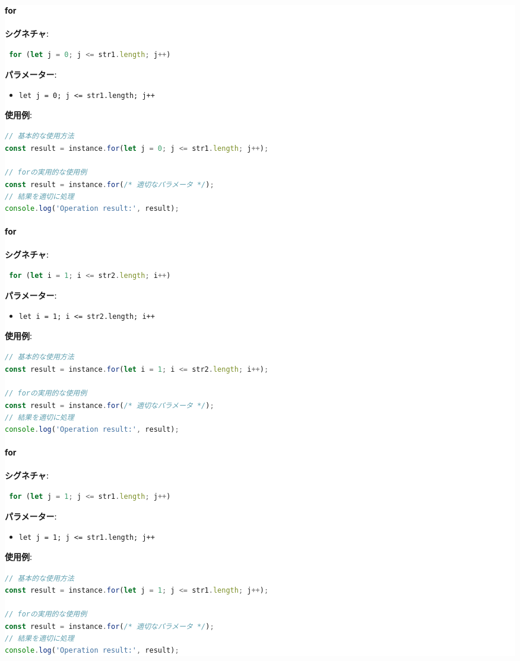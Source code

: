 #### for

**シグネチャ**:
```javascript
 for (let j = 0; j <= str1.length; j++)
```

**パラメーター**:
- `let j = 0; j <= str1.length; j++`

**使用例**:
```javascript
// 基本的な使用方法
const result = instance.for(let j = 0; j <= str1.length; j++);

// forの実用的な使用例
const result = instance.for(/* 適切なパラメータ */);
// 結果を適切に処理
console.log('Operation result:', result);
```

#### for

**シグネチャ**:
```javascript
 for (let i = 1; i <= str2.length; i++)
```

**パラメーター**:
- `let i = 1; i <= str2.length; i++`

**使用例**:
```javascript
// 基本的な使用方法
const result = instance.for(let i = 1; i <= str2.length; i++);

// forの実用的な使用例
const result = instance.for(/* 適切なパラメータ */);
// 結果を適切に処理
console.log('Operation result:', result);
```

#### for

**シグネチャ**:
```javascript
 for (let j = 1; j <= str1.length; j++)
```

**パラメーター**:
- `let j = 1; j <= str1.length; j++`

**使用例**:
```javascript
// 基本的な使用方法
const result = instance.for(let j = 1; j <= str1.length; j++);

// forの実用的な使用例
const result = instance.for(/* 適切なパラメータ */);
// 結果を適切に処理
console.log('Operation result:', result);
```
